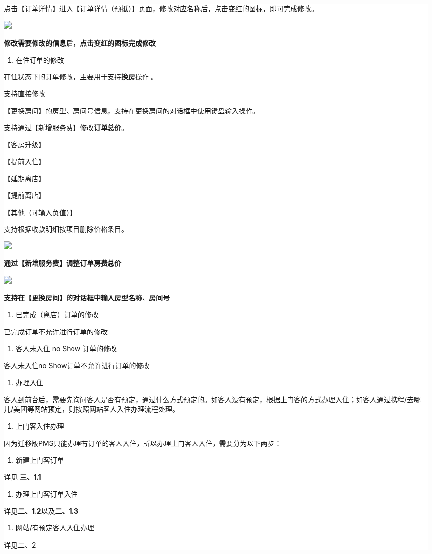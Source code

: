 点击【订单详情】进入【订单详情（预抵）】页面，修改对应名称后，点击变红的图标，即可完成修改。

![](https://images-cdn.shimo.im/V7lnV9hKpv8YAhzJ/image.png!thumbnail)

**修改需要修改的信息后，点击变红的图标完成修改**

1. 在住订单的修改

在住状态下的订单修改，主要用于支持**换房**操作 。

支持直接修改

【更换房间】的房型、房间号信息，支持在更换房间的对话框中使用键盘输入操作。

支持通过【新增服务费】修改**订单总价**。

【客房升级】

【提前入住】

【延期离店】

【提前离店】

【其他（可输入负值）】

支持根据收款明细按项目删除价格条目。

![](https://images-cdn.shimo.im/bqTRad3IQxkZHLXT/image.png!thumbnail)

**通过【新增服务费】调整订单房费总价**

![](https://images-cdn.shimo.im/E0XirHKM3pgLadO2/image.png!thumbnail)

**支持在【更换房间】的对话框中输入房型名称、房间号**

1. 已完成（离店）订单的修改

已完成订单不允许进行订单的修改

1. 客人未入住 no Show 订单的修改

客人未入住no Show订单不允许进行订单的修改

1. 办理入住

客人到前台后，需要先询问客人是否有预定，通过什么方式预定的。如客人没有预定，根据上门客的方式办理入住；如客人通过携程/去哪儿/美团等网站预定，则按照网站客人入住办理流程处理。

1. 上门客入住办理

因为迁移版PMS只能办理有订单的客人入住，所以办理上门客人入住，需要分为以下两步：

1. 新建上门客订单

详见 **三、1.1**

1. 办理上门客订单入住

详见**二、1.2**以及**二、1.3**

1. 网站/有预定客人入住办理

详见二、2
